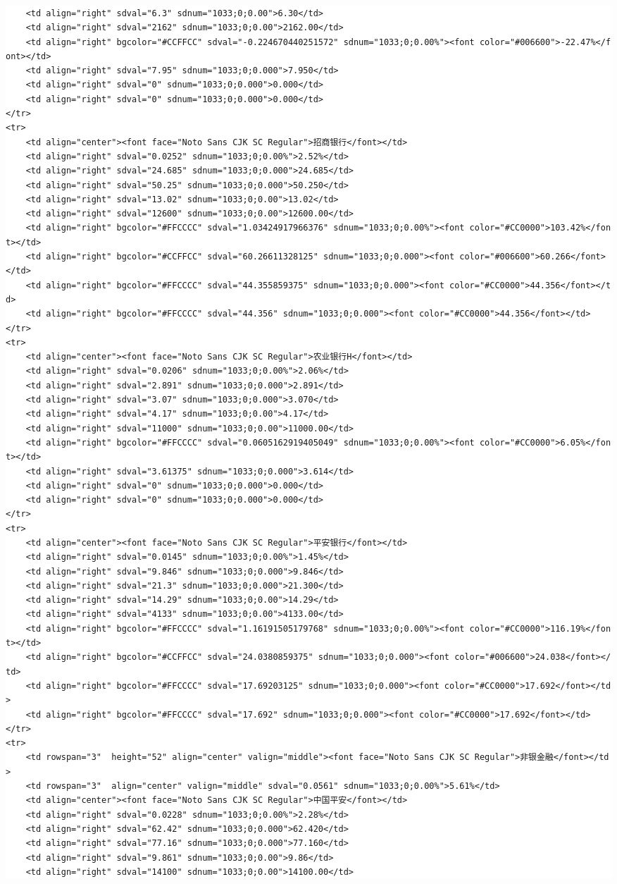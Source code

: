 		<td align="right" sdval="6.3" sdnum="1033;0;0.00">6.30</td>
		<td align="right" sdval="2162" sdnum="1033;0;0.00">2162.00</td>
		<td align="right" bgcolor="#CCFFCC" sdval="-0.224670440251572" sdnum="1033;0;0.00%"><font color="#006600">-22.47%</font></td>
		<td align="right" sdval="7.95" sdnum="1033;0;0.000">7.950</td>
		<td align="right" sdval="0" sdnum="1033;0;0.000">0.000</td>
		<td align="right" sdval="0" sdnum="1033;0;0.000">0.000</td>
	</tr>
	<tr>
		<td align="center"><font face="Noto Sans CJK SC Regular">招商银行</font></td>
		<td align="right" sdval="0.0252" sdnum="1033;0;0.00%">2.52%</td>
		<td align="right" sdval="24.685" sdnum="1033;0;0.000">24.685</td>
		<td align="right" sdval="50.25" sdnum="1033;0;0.000">50.250</td>
		<td align="right" sdval="13.02" sdnum="1033;0;0.00">13.02</td>
		<td align="right" sdval="12600" sdnum="1033;0;0.00">12600.00</td>
		<td align="right" bgcolor="#FFCCCC" sdval="1.03424917966376" sdnum="1033;0;0.00%"><font color="#CC0000">103.42%</font></td>
		<td align="right" bgcolor="#CCFFCC" sdval="60.26611328125" sdnum="1033;0;0.000"><font color="#006600">60.266</font></td>
		<td align="right" bgcolor="#FFCCCC" sdval="44.355859375" sdnum="1033;0;0.000"><font color="#CC0000">44.356</font></td>
		<td align="right" bgcolor="#FFCCCC" sdval="44.356" sdnum="1033;0;0.000"><font color="#CC0000">44.356</font></td>
	</tr>
	<tr>
		<td align="center"><font face="Noto Sans CJK SC Regular">农业银行H</font></td>
		<td align="right" sdval="0.0206" sdnum="1033;0;0.00%">2.06%</td>
		<td align="right" sdval="2.891" sdnum="1033;0;0.000">2.891</td>
		<td align="right" sdval="3.07" sdnum="1033;0;0.000">3.070</td>
		<td align="right" sdval="4.17" sdnum="1033;0;0.00">4.17</td>
		<td align="right" sdval="11000" sdnum="1033;0;0.00">11000.00</td>
		<td align="right" bgcolor="#FFCCCC" sdval="0.0605162919405049" sdnum="1033;0;0.00%"><font color="#CC0000">6.05%</font></td>
		<td align="right" sdval="3.61375" sdnum="1033;0;0.000">3.614</td>
		<td align="right" sdval="0" sdnum="1033;0;0.000">0.000</td>
		<td align="right" sdval="0" sdnum="1033;0;0.000">0.000</td>
	</tr>
	<tr>
		<td align="center"><font face="Noto Sans CJK SC Regular">平安银行</font></td>
		<td align="right" sdval="0.0145" sdnum="1033;0;0.00%">1.45%</td>
		<td align="right" sdval="9.846" sdnum="1033;0;0.000">9.846</td>
		<td align="right" sdval="21.3" sdnum="1033;0;0.000">21.300</td>
		<td align="right" sdval="14.29" sdnum="1033;0;0.00">14.29</td>
		<td align="right" sdval="4133" sdnum="1033;0;0.00">4133.00</td>
		<td align="right" bgcolor="#FFCCCC" sdval="1.16191505179768" sdnum="1033;0;0.00%"><font color="#CC0000">116.19%</font></td>
		<td align="right" bgcolor="#CCFFCC" sdval="24.0380859375" sdnum="1033;0;0.000"><font color="#006600">24.038</font></td>
		<td align="right" bgcolor="#FFCCCC" sdval="17.69203125" sdnum="1033;0;0.000"><font color="#CC0000">17.692</font></td>
		<td align="right" bgcolor="#FFCCCC" sdval="17.692" sdnum="1033;0;0.000"><font color="#CC0000">17.692</font></td>
	</tr>
	<tr>
		<td rowspan="3"  height="52" align="center" valign="middle"><font face="Noto Sans CJK SC Regular">非银金融</font></td>
		<td rowspan="3"  align="center" valign="middle" sdval="0.0561" sdnum="1033;0;0.00%">5.61%</td>
		<td align="center"><font face="Noto Sans CJK SC Regular">中国平安</font></td>
		<td align="right" sdval="0.0228" sdnum="1033;0;0.00%">2.28%</td>
		<td align="right" sdval="62.42" sdnum="1033;0;0.000">62.420</td>
		<td align="right" sdval="77.16" sdnum="1033;0;0.000">77.160</td>
		<td align="right" sdval="9.861" sdnum="1033;0;0.00">9.86</td>
		<td align="right" sdval="14100" sdnum="1033;0;0.00">14100.00</td>